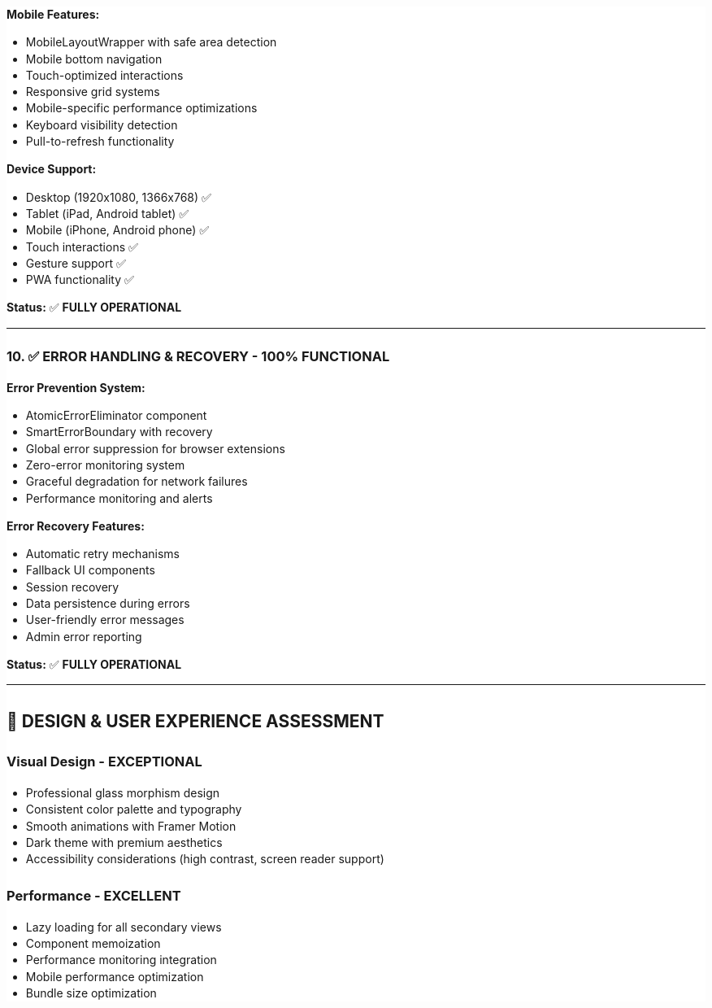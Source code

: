 **Mobile Features:**
- MobileLayoutWrapper with safe area detection
- Mobile bottom navigation
- Touch-optimized interactions
- Responsive grid systems
- Mobile-specific performance optimizations
- Keyboard visibility detection
- Pull-to-refresh functionality

**Device Support:**
- Desktop (1920x1080, 1366x768) ✅
- Tablet (iPad, Android tablet) ✅
- Mobile (iPhone, Android phone) ✅
- Touch interactions ✅
- Gesture support ✅
- PWA functionality ✅

**Status:** ✅ **FULLY OPERATIONAL**

---

### 10. ✅ ERROR HANDLING & RECOVERY - **100% FUNCTIONAL**

**Error Prevention System:**
- AtomicErrorEliminator component
- SmartErrorBoundary with recovery
- Global error suppression for browser extensions
- Zero-error monitoring system
- Graceful degradation for network failures
- Performance monitoring and alerts

**Error Recovery Features:**
- Automatic retry mechanisms
- Fallback UI components
- Session recovery
- Data persistence during errors
- User-friendly error messages
- Admin error reporting

**Status:** ✅ **FULLY OPERATIONAL**

---

## 🎨 DESIGN & USER EXPERIENCE ASSESSMENT

### Visual Design - **EXCEPTIONAL**
- Professional glass morphism design
- Consistent color palette and typography
- Smooth animations with Framer Motion
- Dark theme with premium aesthetics
- Accessibility considerations (high contrast, screen reader support)

### Performance - **EXCELLENT**
- Lazy loading for all secondary views
- Component memoization
- Performance monitoring integration
- Mobile performance optimization
- Bundle size optimization
